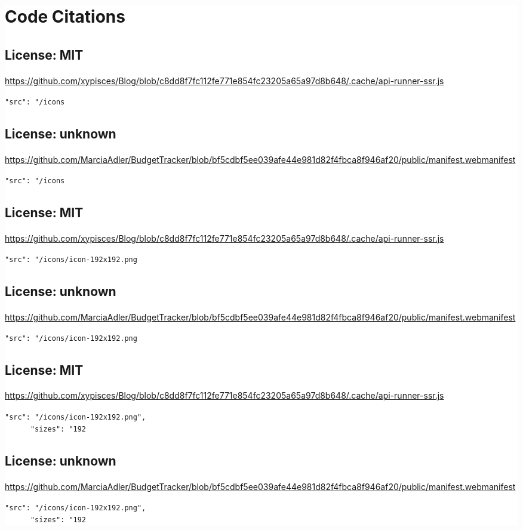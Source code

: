 # Code Citations

## License: MIT
https://github.com/xypisces/Blog/blob/c8dd8f7fc112fe771e854fc23205a65a97d8b648/.cache/api-runner-ssr.js

```
"src": "/icons
```


## License: unknown
https://github.com/MarciaAdler/BudgetTracker/blob/bf5cdbf5ee039afe44e981d82f4fbca8f946af20/public/manifest.webmanifest

```
"src": "/icons
```


## License: MIT
https://github.com/xypisces/Blog/blob/c8dd8f7fc112fe771e854fc23205a65a97d8b648/.cache/api-runner-ssr.js

```
"src": "/icons/icon-192x192.png
```


## License: unknown
https://github.com/MarciaAdler/BudgetTracker/blob/bf5cdbf5ee039afe44e981d82f4fbca8f946af20/public/manifest.webmanifest

```
"src": "/icons/icon-192x192.png
```


## License: MIT
https://github.com/xypisces/Blog/blob/c8dd8f7fc112fe771e854fc23205a65a97d8b648/.cache/api-runner-ssr.js

```
"src": "/icons/icon-192x192.png",
      "sizes": "192
```


## License: unknown
https://github.com/MarciaAdler/BudgetTracker/blob/bf5cdbf5ee039afe44e981d82f4fbca8f946af20/public/manifest.webmanifest

```
"src": "/icons/icon-192x192.png",
      "sizes": "192
```
